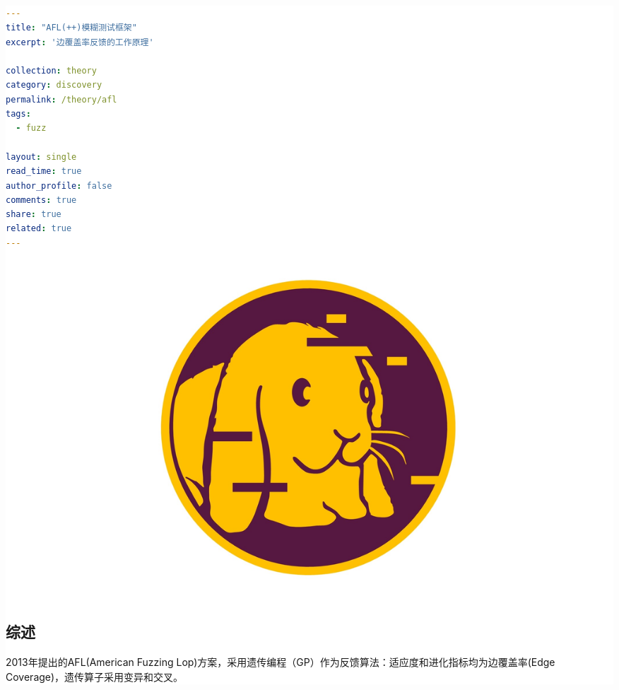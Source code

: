 ```yaml
---
title: "AFL(++)模糊测试框架"
excerpt: '边覆盖率反馈的工作原理'

collection: theory
category: discovery
permalink: /theory/afl
tags: 
  - fuzz

layout: single
read_time: true
author_profile: false
comments: true
share: true
related: true
---
```


![](../images/discovery/aflpp.png)

## 综述

2013年提出的AFL(American Fuzzing Lop)方案，采用遗传编程（GP）作为反馈算法：适应度和进化指标均为边覆盖率(Edge Coverage)，遗传算子采用变异和交叉。
